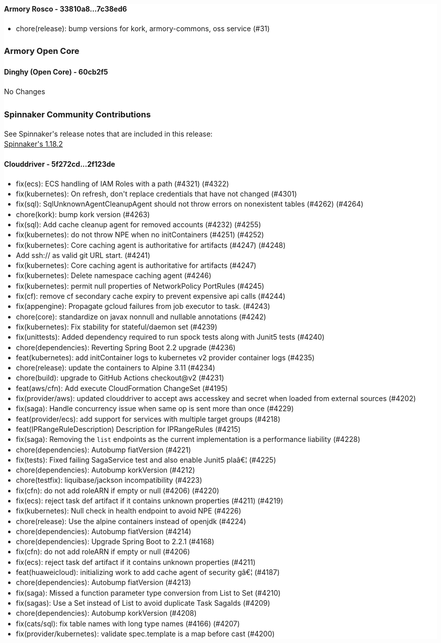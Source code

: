 #### Armory Rosco  - 33810a8...7c38ed6
 - chore(release): bump versions for kork, armory-commons, oss service (#31)


### Armory Open Core
#### Dinghy (Open Core) - 60cb2f5
No Changes


###  Spinnaker Community Contributions
See Spinnaker's release notes that are included in this release:  
[Spinnaker's 1.18.2](https://www.spinnaker.io/community/releases/versions/1-18-2-changelog#individual-service-changes)

#### Clouddriver  - 5f272cd...2f123de
 - fix(ecs): ECS handling of IAM Roles with a path (#4321) (#4322)
 - fix(kubernetes): On refresh, don't replace credentials that have not changed (#4301)
 - fix(sql): SqlUnknownAgentCleanupAgent should not throw errors on nonexistent tables (#4262) (#4264)
 - chore(kork): bump kork version (#4263)
 - fix(sql): Add cache cleanup agent for removed accounts (#4232) (#4255)
 - fix(kubernetes): do not throw NPE when no initContainers (#4251) (#4252)
 - fix(kubernetes): Core caching agent is authoritative for artifacts (#4247) (#4248)
 - Add ssh:// as valid git URL start. (#4241)
 - fix(kubernetes): Core caching agent is authoritative for artifacts (#4247)
 - fix(kubernetes): Delete namespace caching agent (#4246)
 - fix(kubernetes): permit null properties of NetworkPolicy PortRules (#4245)
 - fix(cf): remove cf secondary cache expiry to prevent expensive api calls (#4244)
 - fix(appengine): Propagate gcloud failures from job executor to task. (#4243)
 - chore(core): standardize on javax nonnull and nullable annotations (#4242)
 - fix(kubernetes): Fix stability for stateful/daemon set (#4239)
 - fix(unittests): Added dependency required to run spock tests along with Junit5 tests (#4240)
 - chore(dependencies): Reverting Spring Boot 2.2 upgrade (#4236)
 - feat(kubernetes): add initContainer logs to kubernetes v2 provider container logs (#4235)
 - chore(release): update the containers to Alpine 3.11 (#4234)
 - chore(build): upgrade to GitHub Actions checkout@v2 (#4231)
 - feat(aws/cfn): Add execute CloudFormation ChangeSet (#4195)
 - fix(provider/aws): updated clouddriver to accept aws accesskey and secret when loaded from external sources (#4202)
 - fix(saga): Handle concurrency issue when same op is sent more than once (#4229)
 - feat(provider/ecs): add support for services with multiple target groups (#4218)
 - feat(IPRangeRuleDescription) Description for IPRangeRules (#4215)
 - fix(saga): Removing the `list` endpoints as the current implementation is a performance liability (#4228)
 - chore(dependencies): Autobump fiatVersion (#4221)
 - fix(tests): Fixed failing SagaService test and also enable Junit5 plaâ€¦ (#4225)
 - chore(dependencies): Autobump korkVersion (#4212)
 - chore(testfix): liquibase/jackson incompatibility (#4223)
 - fix(cfn): do not add roleARN if empty or null (#4206) (#4220)
 - fix(ecs): reject task def artifact if it contains unknown properties (#4211) (#4219)
 - fix(kubernetes): Null check in health endpoint to avoid NPE (#4226)
 - chore(release): Use the alpine containers instead of openjdk (#4224)
 - chore(dependencies): Autobump fiatVersion (#4214)
 - chore(dependencies): Upgrade Spring Boot to 2.2.1 (#4168)
 - fix(cfn): do not add roleARN if empty or null (#4206)
 - fix(ecs): reject task def artifact if it contains unknown properties (#4211)
 - feat(huaweicloud): initializing work to add cache agent of security gâ€¦ (#4187)
 - chore(dependencies): Autobump fiatVersion (#4213)
 - fix(saga): Missed a function parameter type conversion from List to Set (#4210)
 - fix(sagas): Use a Set instead of List to avoid duplicate Task SagaIds (#4209)
 - chore(dependencies): Autobump korkVersion (#4208)
 - fix(cats/sql): fix table names with long type names (#4166) (#4207)
 - fix(provider/kubernetes): validate spec.template is a map before cast (#4200)